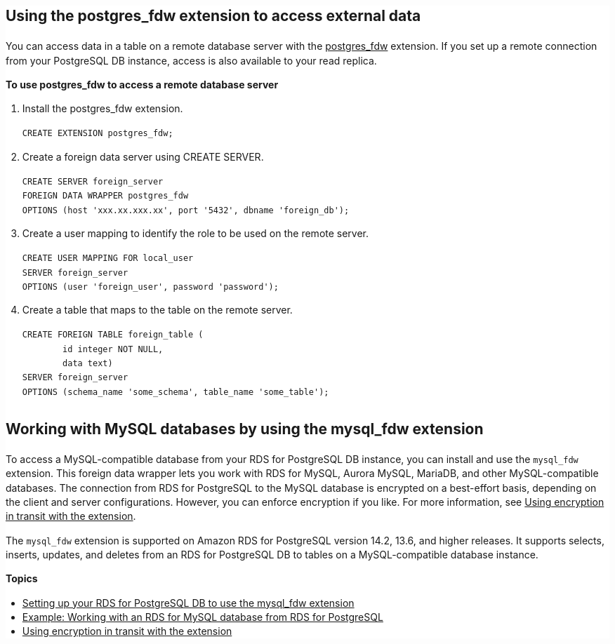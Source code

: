 ## Using the postgres\_fdw extension to access external data<a name="postgresql-commondbatasks-fdw"></a>

You can access data in a table on a remote database server with the [postgres\_fdw](https://www.postgresql.org/docs/current/static/postgres-fdw.html) extension\. If you set up a remote connection from your PostgreSQL DB instance, access is also available to your read replica\. 

**To use postgres\_fdw to access a remote database server**

1. Install the postgres\_fdw extension\.

   ```
   CREATE EXTENSION postgres_fdw;
   ```

1. Create a foreign data server using CREATE SERVER\.

   ```
   CREATE SERVER foreign_server
   FOREIGN DATA WRAPPER postgres_fdw
   OPTIONS (host 'xxx.xx.xxx.xx', port '5432', dbname 'foreign_db');
   ```

1. Create a user mapping to identify the role to be used on the remote server\.

   ```
   CREATE USER MAPPING FOR local_user
   SERVER foreign_server
   OPTIONS (user 'foreign_user', password 'password');
   ```

1. Create a table that maps to the table on the remote server\.

   ```
   CREATE FOREIGN TABLE foreign_table (
           id integer NOT NULL,
           data text)
   SERVER foreign_server
   OPTIONS (schema_name 'some_schema', table_name 'some_table');
   ```

## Working with MySQL databases by using the mysql\_fdw extension<a name="postgresql-mysql-fdw"></a>

To access a MySQL\-compatible database from your RDS for PostgreSQL DB instance, you can install and use the `mysql_fdw` extension\. This foreign data wrapper lets you work with RDS for MySQL, Aurora MySQL, MariaDB, and other MySQL\-compatible databases\. The connection from RDS for PostgreSQL to the MySQL database is encrypted on a best\-effort basis, depending on the client and server configurations\. However, you can enforce encryption if you like\. For more information, see [Using encryption in transit with the extension](#postgresql-mysql-fdw.encryption-in-transit)\. 

The `mysql_fdw` extension is supported on Amazon RDS for PostgreSQL version 14\.2, 13\.6, and higher releases\. It supports selects, inserts, updates, and deletes from an RDS for PostgreSQL DB to tables on a MySQL\-compatible database instance\. 

**Topics**
+ [Setting up your RDS for PostgreSQL DB to use the mysql\_fdw extension](#postgresql-mysql-fdw.setting-up)
+ [Example: Working with an RDS for MySQL database from RDS for PostgreSQL](#postgresql-mysql-fdw.using-mysql_fdw)
+ [Using encryption in transit with the extension](#postgresql-mysql-fdw.encryption-in-transit)
